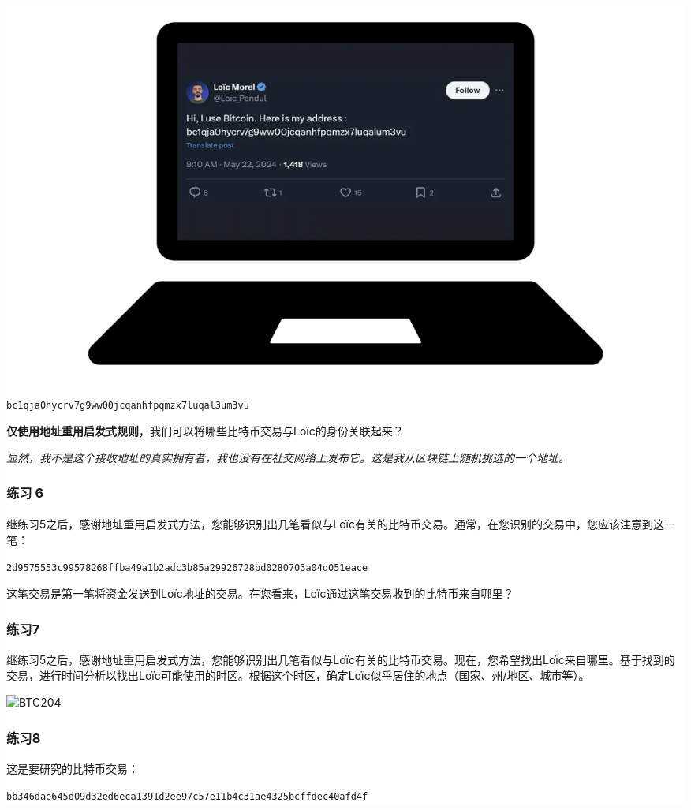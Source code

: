 ![BTC204](assets/notext/35/1.webp)

```plaintext
bc1qja0hycrv7g9ww00jcqanhfpqmzx7luqal3um3vu
```

**仅使用地址重用启发式规则**，我们可以将哪些比特币交易与Loïc的身份关联起来？

*显然，我不是这个接收地址的真实拥有者，我也没有在社交网络上发布它。这是我从区块链上随机挑选的一个地址。*

### 练习 6
继练习5之后，感谢地址重用启发式方法，您能够识别出几笔看似与Loïc有关的比特币交易。通常，在您识别的交易中，您应该注意到这一笔：
```plaintext
2d9575553c99578268ffba49a1b2adc3b85a29926728bd0280703a04d051eace
```

这笔交易是第一笔将资金发送到Loïc地址的交易。在您看来，Loïc通过这笔交易收到的比特币来自哪里？

### 练习7

继练习5之后，感谢地址重用启发式方法，您能够识别出几笔看似与Loïc有关的比特币交易。现在，您希望找出Loïc来自哪里。基于找到的交易，进行时间分析以找出Loïc可能使用的时区。根据这个时区，确定Loïc似乎居住的地点（国家、州/地区、城市等）。

![BTC204](assets/notext/35/2.webp)

### 练习8

这是要研究的比特币交易：

```plaintext
bb346dae645d09d32ed6eca1391d2ee97c57e11b4c31ae4325bcffdec40afd4f
```
